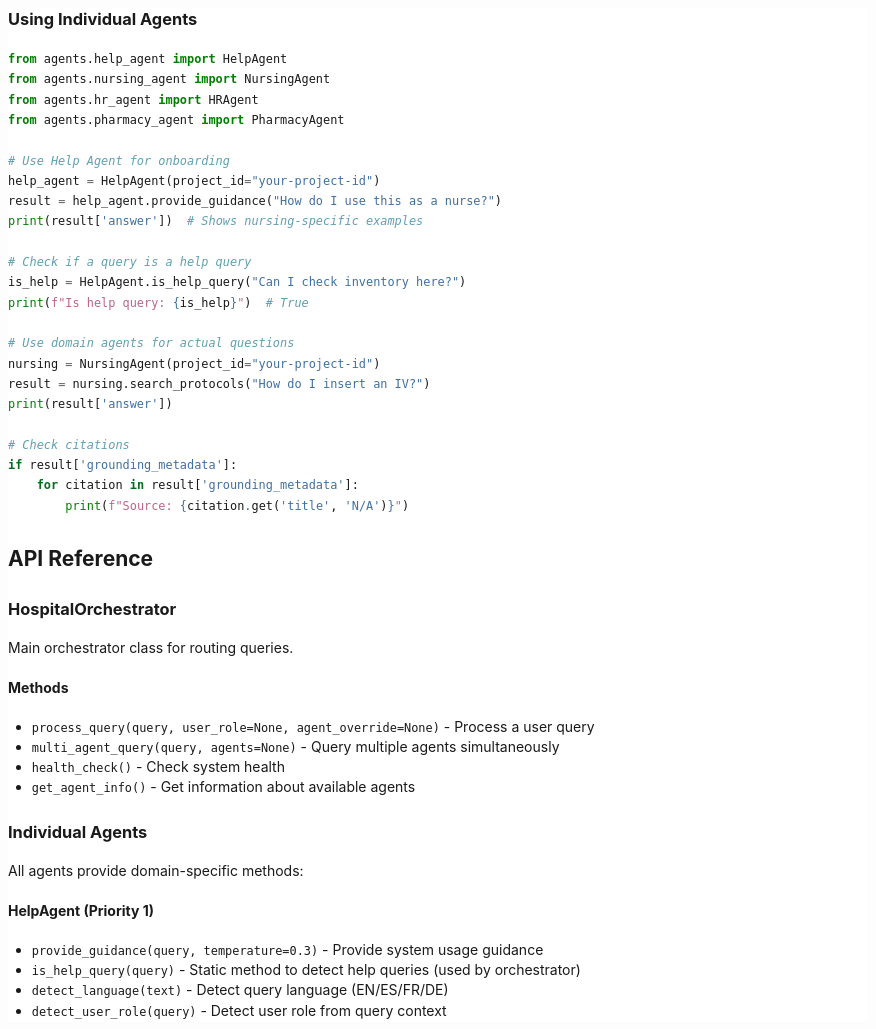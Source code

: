 ### Using Individual Agents

```python
from agents.help_agent import HelpAgent
from agents.nursing_agent import NursingAgent
from agents.hr_agent import HRAgent
from agents.pharmacy_agent import PharmacyAgent

# Use Help Agent for onboarding
help_agent = HelpAgent(project_id="your-project-id")
result = help_agent.provide_guidance("How do I use this as a nurse?")
print(result['answer'])  # Shows nursing-specific examples

# Check if a query is a help query
is_help = HelpAgent.is_help_query("Can I check inventory here?")
print(f"Is help query: {is_help}")  # True

# Use domain agents for actual questions
nursing = NursingAgent(project_id="your-project-id")
result = nursing.search_protocols("How do I insert an IV?")
print(result['answer'])

# Check citations
if result['grounding_metadata']:
    for citation in result['grounding_metadata']:
        print(f"Source: {citation.get('title', 'N/A')}")
```

## API Reference

### HospitalOrchestrator

Main orchestrator class for routing queries.

#### Methods

- `process_query(query, user_role=None, agent_override=None)` - Process a user query
- `multi_agent_query(query, agents=None)` - Query multiple agents simultaneously
- `health_check()` - Check system health
- `get_agent_info()` - Get information about available agents

### Individual Agents

All agents provide domain-specific methods:

#### HelpAgent (Priority 1)

- `provide_guidance(query, temperature=0.3)` - Provide system usage guidance
- `is_help_query(query)` - Static method to detect help queries (used by orchestrator)
- `detect_language(text)` - Detect query language (EN/ES/FR/DE)
- `detect_user_role(query)` - Detect user role from query context
